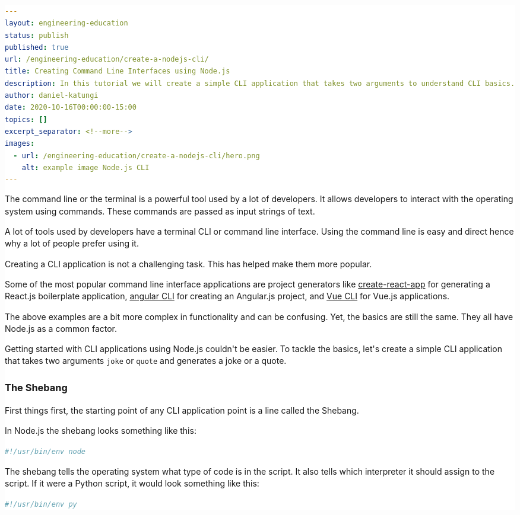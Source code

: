 ```yaml
---
layout: engineering-education
status: publish
published: true
url: /engineering-education/create-a-nodejs-cli/
title: Creating Command Line Interfaces using Node.js
description: In this tutorial we will create a simple CLI application that takes two arguments to understand CLI basics.
author: daniel-katungi
date: 2020-10-16T00:00:00-15:00
topics: []
excerpt_separator: <!--more-->
images:
  - url: /engineering-education/create-a-nodejs-cli/hero.png
    alt: example image Node.js CLI
---
```

The command line or the terminal is a powerful tool used by a lot of developers. It allows developers to interact with the operating system using commands. These commands are passed as input strings of text.

A lot of tools used by developers have a terminal CLI or command line interface. Using the command line is easy and direct hence why a lot of people prefer using it.

Creating a CLI application is not a challenging task. This has helped make them more popular.

Some of the most popular command line interface applications are project generators like [create-react-app](https://www.npmjs.com/package/create-react-app) for generating a React.js boilerplate application, [angular CLI](https://www.npmjs.com/package/@angular/cli) for creating an Angular.js project, and [Vue CLI](https://www.npmjs.com/package/@vue/cli) for Vue.js applications.

The above examples are a bit more complex in functionality and can be confusing. Yet, the basics are still the same. They all have Node.js as a common factor.

Getting started with CLI applications using Node.js couldn't be easier. To tackle the basics, let's create a simple CLI application that takes two arguments `joke` or `quote` and generates a joke or a quote.

### The Shebang
First things first, the starting point of any CLI application point is a line called the Shebang.

In Node.js the shebang looks something like this:

```JavaScript
#!/usr/bin/env node
```

The shebang tells the operating system what type of code is in the script. It also tells which interpreter it should assign to the script. If it were a Python script, it would look something like this:

```python
#!/usr/bin/env py
```
